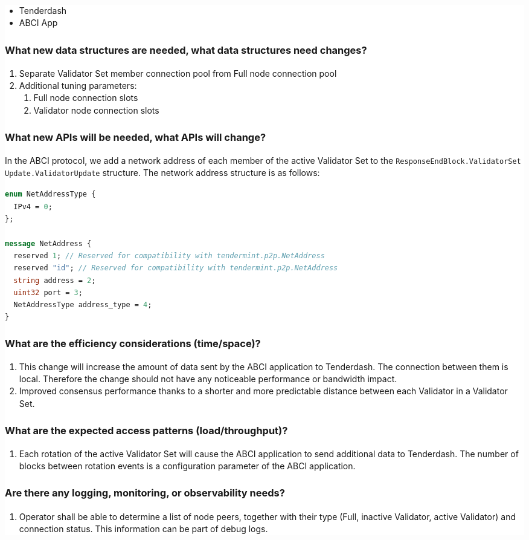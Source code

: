 * Tenderdash
* ABCI App

### What new data structures are needed, what data structures need changes?

1. Separate Validator Set member connection pool from Full node connection pool
2. Additional tuning parameters:
    1. Full node connection slots
    2. Validator node connection slots

### What new APIs will be needed, what APIs will change?

In the ABCI protocol, we add a network address of each member of the active Validator Set to the
`ResponseEndBlock.ValidatorSetUpdate.ValidatorUpdate` structure. The network address structure is as follows:

```protobuf
enum NetAddressType {
  IPv4 = 0;
};

message NetAddress {
  reserved 1; // Reserved for compatibility with tendermint.p2p.NetAddress
  reserved "id"; // Reserved for compatibility with tendermint.p2p.NetAddress
  string address = 2;
  uint32 port = 3;
  NetAddressType address_type = 4;
}
```

### What are the efficiency considerations (time/space)?

1. This change will increase the amount of data sent by the ABCI application to Tenderdash. The connection between them
is local. Therefore the change should not have any noticeable performance or bandwidth impact.
1. Improved consensus performance thanks to a shorter and more predictable distance between each Validator in a
Validator Set.

### What are the expected access patterns (load/throughput)?

1. Each rotation of the active Validator Set will cause the ABCI application to send additional data to Tenderdash. 
   The number of blocks between rotation events is a configuration parameter of the ABCI application.

### Are there any logging, monitoring, or observability needs?

1. Operator shall be able to determine a list of node peers, together with their type (Full, inactive Validator, active 
Validator) and connection status. This information can be part of debug logs.
